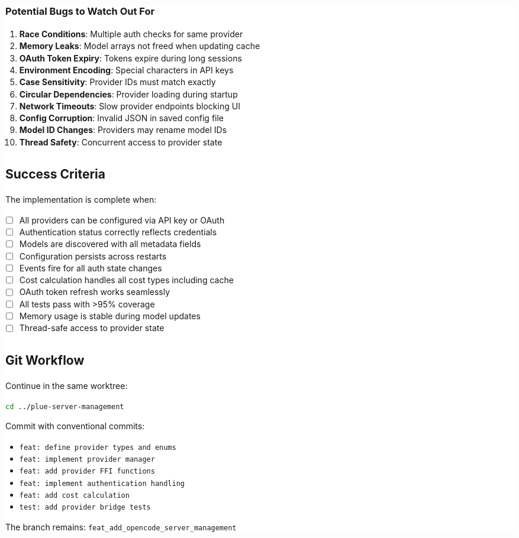 ### Potential Bugs to Watch Out For
1. **Race Conditions**: Multiple auth checks for same provider
2. **Memory Leaks**: Model arrays not freed when updating cache
3. **OAuth Token Expiry**: Tokens expire during long sessions
4. **Environment Encoding**: Special characters in API keys
5. **Case Sensitivity**: Provider IDs must match exactly
6. **Circular Dependencies**: Provider loading during startup
7. **Network Timeouts**: Slow provider endpoints blocking UI
8. **Config Corruption**: Invalid JSON in saved config file
9. **Model ID Changes**: Providers may rename model IDs
10. **Thread Safety**: Concurrent access to provider state

## Success Criteria

The implementation is complete when:
- [ ] All providers can be configured via API key or OAuth
- [ ] Authentication status correctly reflects credentials
- [ ] Models are discovered with all metadata fields
- [ ] Configuration persists across restarts  
- [ ] Events fire for all auth state changes
- [ ] Cost calculation handles all cost types including cache
- [ ] OAuth token refresh works seamlessly
- [ ] All tests pass with >95% coverage
- [ ] Memory usage is stable during model updates
- [ ] Thread-safe access to provider state

## Git Workflow

Continue in the same worktree:
```bash
cd ../plue-server-management
```

Commit with conventional commits:
- `feat: define provider types and enums`
- `feat: implement provider manager`
- `feat: add provider FFI functions`
- `feat: implement authentication handling`
- `feat: add cost calculation`
- `test: add provider bridge tests`

The branch remains: `feat_add_opencode_server_management`